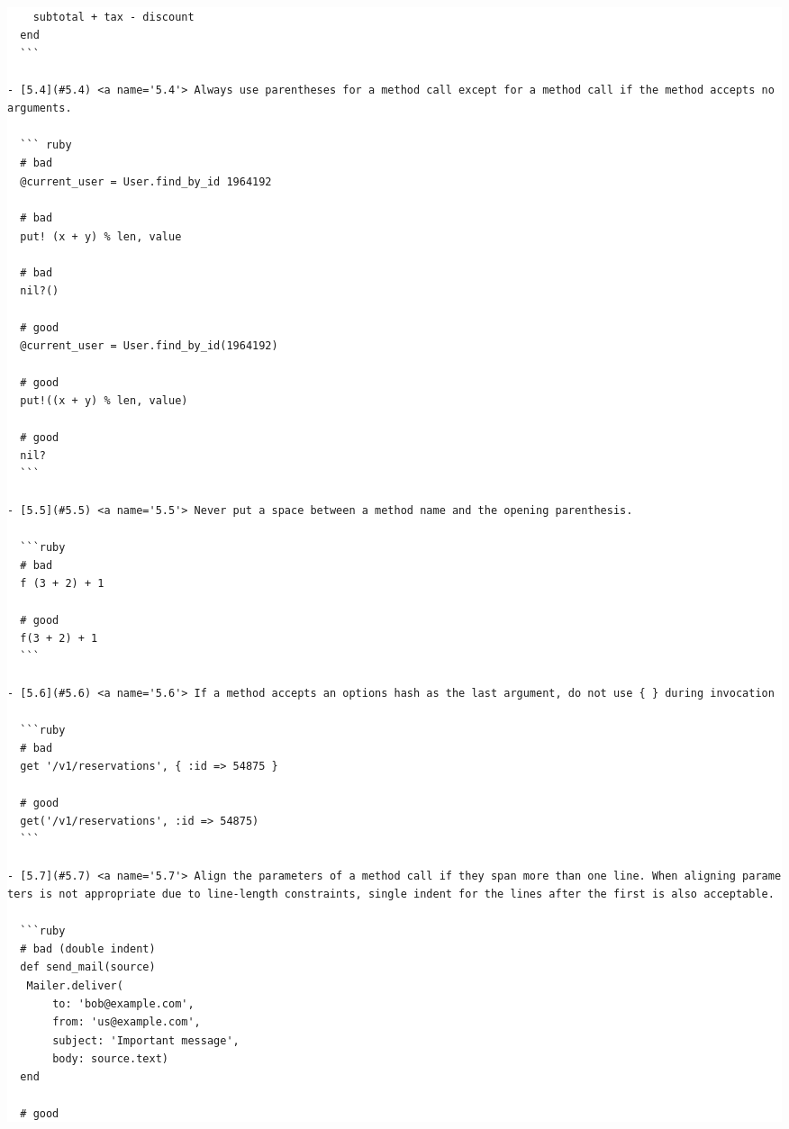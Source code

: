   ```
      subtotal + tax - discount
    end
    ```

  - [5.4](#5.4) <a name='5.4'> Always use parentheses for a method call except for a method call if the method accepts no arguments.

    ``` ruby
    # bad
    @current_user = User.find_by_id 1964192

    # bad
    put! (x + y) % len, value

    # bad
    nil?()

    # good
    @current_user = User.find_by_id(1964192)

    # good
    put!((x + y) % len, value)

    # good
    nil?
    ```

  - [5.5](#5.5) <a name='5.5'> Never put a space between a method name and the opening parenthesis.

    ```ruby
    # bad
    f (3 + 2) + 1

    # good
    f(3 + 2) + 1
    ```

  - [5.6](#5.6) <a name='5.6'> If a method accepts an options hash as the last argument, do not use { } during invocation

    ```ruby
    # bad
    get '/v1/reservations', { :id => 54875 }

    # good
    get('/v1/reservations', :id => 54875)
    ```

  - [5.7](#5.7) <a name='5.7'> Align the parameters of a method call if they span more than one line. When aligning parameters is not appropriate due to line-length constraints, single indent for the lines after the first is also acceptable.

    ```ruby
    # bad (double indent)
    def send_mail(source)
     Mailer.deliver(
         to: 'bob@example.com',
         from: 'us@example.com',
         subject: 'Important message',
         body: source.text)
    end

    # good
  ```